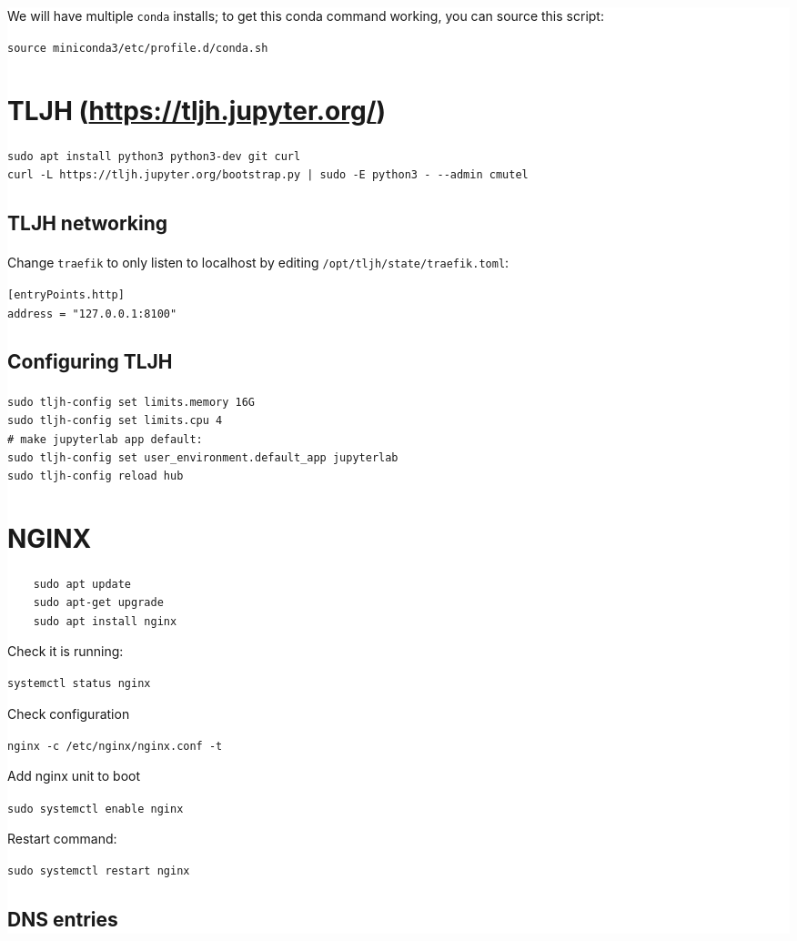 We will have multiple `conda` installs; to get this conda command working, you can source this script:

```
source miniconda3/etc/profile.d/conda.sh
```

# TLJH (https://tljh.jupyter.org/)

    sudo apt install python3 python3-dev git curl
    curl -L https://tljh.jupyter.org/bootstrap.py | sudo -E python3 - --admin cmutel

## TLJH networking

Change `traefik` to only listen to localhost by editing `/opt/tljh/state/traefik.toml`:

    [entryPoints.http]
    address = "127.0.0.1:8100"

## Configuring TLJH


```
sudo tljh-config set limits.memory 16G
sudo tljh-config set limits.cpu 4
# make jupyterlab app default:
sudo tljh-config set user_environment.default_app jupyterlab
sudo tljh-config reload hub
```

# NGINX

```
    sudo apt update
    sudo apt-get upgrade
    sudo apt install nginx
```

Check it is running:

    systemctl status nginx

Check configuration

    nginx -c /etc/nginx/nginx.conf -t

Add nginx unit to boot
   
    sudo systemctl enable nginx

Restart command:

    sudo systemctl restart nginx

## DNS entries
